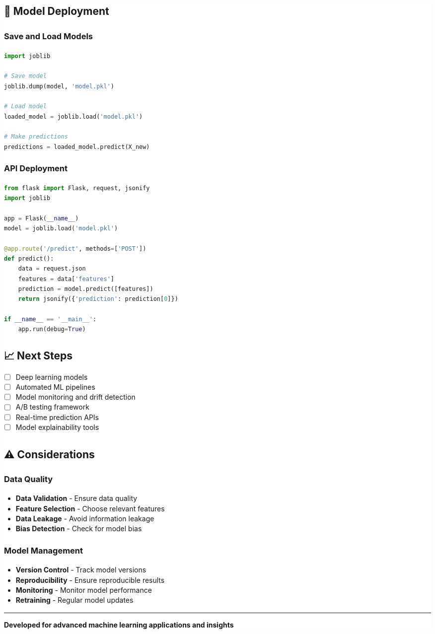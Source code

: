 ## 🚀 Model Deployment

### Save and Load Models
```python
import joblib

# Save model
joblib.dump(model, 'model.pkl')

# Load model
loaded_model = joblib.load('model.pkl')

# Make predictions
predictions = loaded_model.predict(X_new)
```

### API Deployment
```python
from flask import Flask, request, jsonify
import joblib

app = Flask(__name__)
model = joblib.load('model.pkl')

@app.route('/predict', methods=['POST'])
def predict():
    data = request.json
    features = data['features']
    prediction = model.predict([features])
    return jsonify({'prediction': prediction[0]})

if __name__ == '__main__':
    app.run(debug=True)
```

## 📈 Next Steps

- [ ] Deep learning models
- [ ] Automated ML pipelines
- [ ] Model monitoring and drift detection
- [ ] A/B testing framework
- [ ] Real-time prediction APIs
- [ ] Model explainability tools

## ⚠️ Considerations

### Data Quality
- **Data Validation** - Ensure data quality
- **Feature Selection** - Choose relevant features
- **Data Leakage** - Avoid information leakage
- **Bias Detection** - Check for model bias

### Model Management
- **Version Control** - Track model versions
- **Reproducibility** - Ensure reproducible results
- **Monitoring** - Monitor model performance
- **Retraining** - Regular model updates

---

**Developed for advanced machine learning applications and insights** 